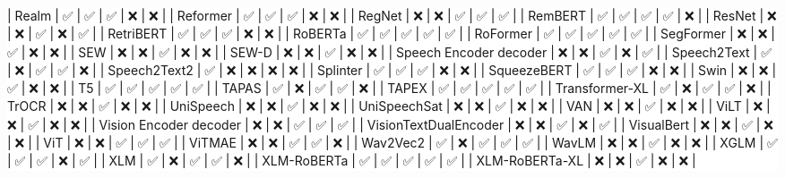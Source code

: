 |            Realm            |       ✅       |       ✅       |       ✅        |         ❌         |      ❌      |
|          Reformer           |       ✅       |       ✅       |       ✅        |         ❌         |      ❌      |
|           RegNet            |       ❌       |       ❌       |       ✅        |         ✅         |      ✅      |
|           RemBERT           |       ✅       |       ✅       |       ✅        |         ✅         |      ❌      |
|           ResNet            |       ❌       |       ❌       |       ✅        |         ❌         |      ✅      |
|          RetriBERT          |       ✅       |       ✅       |       ✅        |         ❌         |      ❌      |
|           RoBERTa           |       ✅       |       ✅       |       ✅        |         ✅         |      ✅      |
|          RoFormer           |       ✅       |       ✅       |       ✅        |         ✅         |      ✅      |
|          SegFormer          |       ❌       |       ❌       |       ✅        |         ❌         |      ❌      |
|             SEW             |       ❌       |       ❌       |       ✅        |         ❌         |      ❌      |
|            SEW-D            |       ❌       |       ❌       |       ✅        |         ❌         |      ❌      |
|   Speech Encoder decoder    |       ❌       |       ❌       |       ✅        |         ❌         |      ✅      |
|         Speech2Text         |       ✅       |       ❌       |       ✅        |         ✅         |      ❌      |
|        Speech2Text2         |       ✅       |       ❌       |       ❌        |         ❌         |      ❌      |
|          Splinter           |       ✅       |       ✅       |       ✅        |         ❌         |      ❌      |
|         SqueezeBERT         |       ✅       |       ✅       |       ✅        |         ❌         |      ❌      |
|            Swin             |       ❌       |       ❌       |       ✅        |         ❌         |      ❌      |
|             T5              |       ✅       |       ✅       |       ✅        |         ✅         |      ✅      |
|            TAPAS            |       ✅       |       ❌       |       ✅        |         ✅         |      ❌      |
|            TAPEX            |       ✅       |       ✅       |       ✅        |         ✅         |      ✅      |
|       Transformer-XL        |       ✅       |       ❌       |       ✅        |         ✅         |      ❌      |
|            TrOCR            |       ❌       |       ❌       |       ✅        |         ❌         |      ❌      |
|          UniSpeech          |       ❌       |       ❌       |       ✅        |         ❌         |      ❌      |
|        UniSpeechSat         |       ❌       |       ❌       |       ✅        |         ❌         |      ❌      |
|             VAN             |       ❌       |       ❌       |       ✅        |         ❌         |      ❌      |
|            ViLT             |       ❌       |       ❌       |       ✅        |         ❌         |      ❌      |
|   Vision Encoder decoder    |       ❌       |       ❌       |       ✅        |         ✅         |      ✅      |
|    VisionTextDualEncoder    |       ❌       |       ❌       |       ✅        |         ❌         |      ✅      |
|         VisualBert          |       ❌       |       ❌       |       ✅        |         ❌         |      ❌      |
|             ViT             |       ❌       |       ❌       |       ✅        |         ✅         |      ✅      |
|           ViTMAE            |       ❌       |       ❌       |       ✅        |         ✅         |      ❌      |
|          Wav2Vec2           |       ✅       |       ❌       |       ✅        |         ✅         |      ✅      |
|            WavLM            |       ❌       |       ❌       |       ✅        |         ❌         |      ❌      |
|            XGLM             |       ✅       |       ✅       |       ✅        |         ❌         |      ✅      |
|             XLM             |       ✅       |       ❌       |       ✅        |         ✅         |      ❌      |
|         XLM-RoBERTa         |       ✅       |       ✅       |       ✅        |         ✅         |      ✅      |
|       XLM-RoBERTa-XL        |       ❌       |       ❌       |       ✅        |         ❌         |      ❌      |